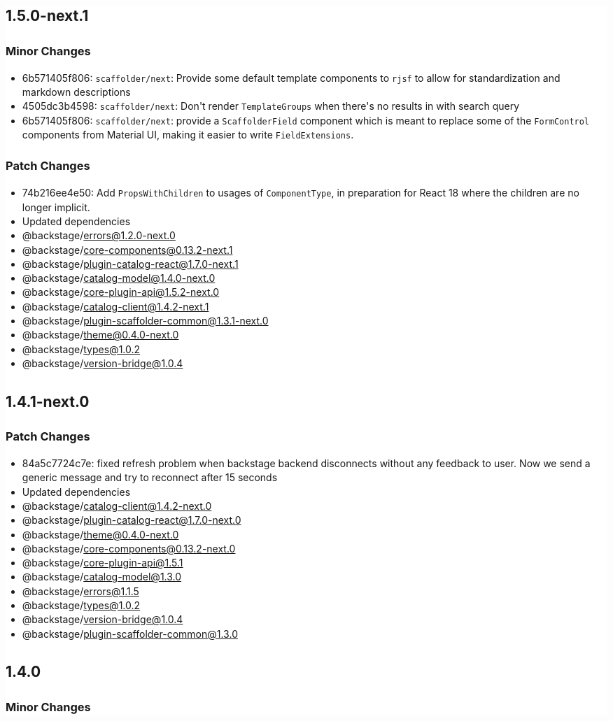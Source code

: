 ## 1.5.0-next.1

### Minor Changes

- 6b571405f806: `scaffolder/next`: Provide some default template components to `rjsf` to allow for standardization and markdown descriptions
- 4505dc3b4598: `scaffolder/next`: Don't render `TemplateGroups` when there's no results in with search query
- 6b571405f806: `scaffolder/next`: provide a `ScaffolderField` component which is meant to replace some of the `FormControl` components from Material UI, making it easier to write `FieldExtensions`.

### Patch Changes

- 74b216ee4e50: Add `PropsWithChildren` to usages of `ComponentType`, in preparation for React 18 where the children are no longer implicit.
- Updated dependencies
 - @backstage/errors@1.2.0-next.0
 - @backstage/core-components@0.13.2-next.1
 - @backstage/plugin-catalog-react@1.7.0-next.1
 - @backstage/catalog-model@1.4.0-next.0
 - @backstage/core-plugin-api@1.5.2-next.0
 - @backstage/catalog-client@1.4.2-next.1
 - @backstage/plugin-scaffolder-common@1.3.1-next.0
 - @backstage/theme@0.4.0-next.0
 - @backstage/types@1.0.2
 - @backstage/version-bridge@1.0.4

## 1.4.1-next.0

### Patch Changes

- 84a5c7724c7e: fixed refresh problem when backstage backend disconnects without any feedback to user. Now we send a generic message and try to reconnect after 15 seconds
- Updated dependencies
 - @backstage/catalog-client@1.4.2-next.0
 - @backstage/plugin-catalog-react@1.7.0-next.0
 - @backstage/theme@0.4.0-next.0
 - @backstage/core-components@0.13.2-next.0
 - @backstage/core-plugin-api@1.5.1
 - @backstage/catalog-model@1.3.0
 - @backstage/errors@1.1.5
 - @backstage/types@1.0.2
 - @backstage/version-bridge@1.0.4
 - @backstage/plugin-scaffolder-common@1.3.0

## 1.4.0

### Minor Changes
